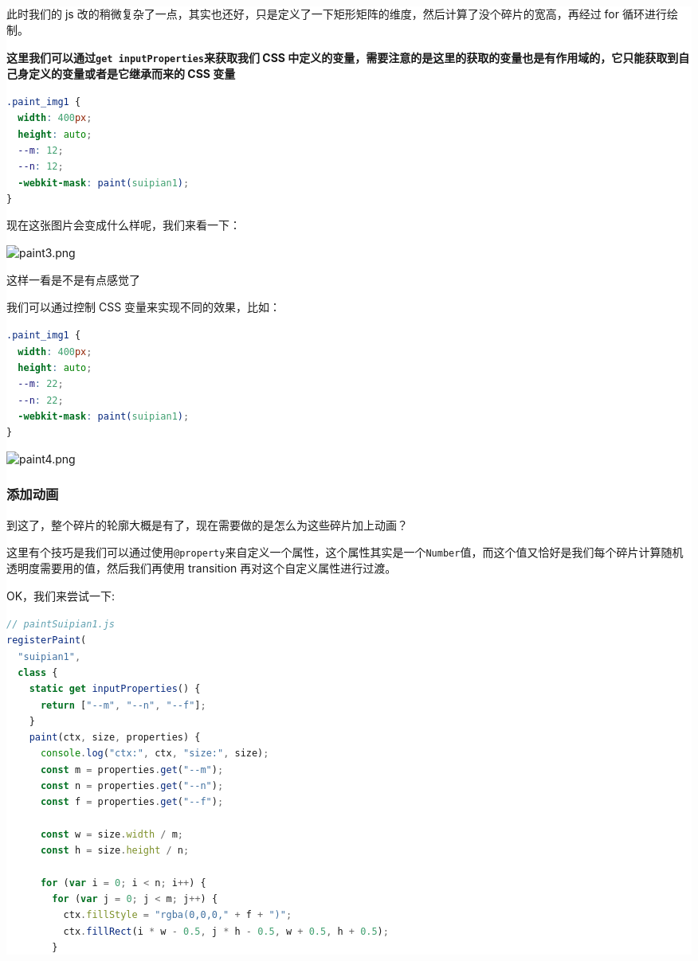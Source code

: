 ```js
```

此时我们的 js 改的稍微复杂了一点，其实也还好，只是定义了一下矩形矩阵的维度，然后计算了没个碎片的宽高，再经过 for 循环进行绘制。

**这里我们可以通过`get inputProperties`来获取我们 CSS 中定义的变量，需要注意的是这里的获取的变量也是有作用域的，它只能获取到自己身定义的变量或者是它继承而来的 CSS 变量**

```css
.paint_img1 {
  width: 400px;
  height: auto;
  --m: 12;
  --n: 12;
  -webkit-mask: paint(suipian1);
}
```

现在这张图片会变成什么样呢，我们来看一下：

![paint3.png](https://p1-juejin.byteimg.com/tos-cn-i-k3u1fbpfcp/9fd59bb20e404f43bfc99ce819f09196~tplv-k3u1fbpfcp-zoom-in-crop-mark:1512:0:0:0.awebp?)

这样一看是不是有点感觉了

我们可以通过控制 CSS 变量来实现不同的效果，比如：

```css
.paint_img1 {
  width: 400px;
  height: auto;
  --m: 22;
  --n: 22;
  -webkit-mask: paint(suipian1);
}
```

![paint4.png](https://p9-juejin.byteimg.com/tos-cn-i-k3u1fbpfcp/196f8a984a1f4fe09cade2e1442c92f7~tplv-k3u1fbpfcp-zoom-in-crop-mark:1512:0:0:0.awebp?)

### 添加动画

到这了，整个碎片的轮廓大概是有了，现在需要做的是怎么为这些碎片加上动画？

这里有个技巧是我们可以通过使用`@property`来自定义一个属性，这个属性其实是一个`Number`值，而这个值又恰好是我们每个碎片计算随机透明度需要用的值，然后我们再使用 transition 再对这个自定义属性进行过渡。

OK，我们来尝试一下:

```js
// paintSuipian1.js
registerPaint(
  "suipian1",
  class {
    static get inputProperties() {
      return ["--m", "--n", "--f"];
    }
    paint(ctx, size, properties) {
      console.log("ctx:", ctx, "size:", size);
      const m = properties.get("--m");
      const n = properties.get("--n");
      const f = properties.get("--f");

      const w = size.width / m;
      const h = size.height / n;

      for (var i = 0; i < n; i++) {
        for (var j = 0; j < m; j++) {
          ctx.fillStyle = "rgba(0,0,0," + f + ")";
          ctx.fillRect(i * w - 0.5, j * h - 0.5, w + 0.5, h + 0.5);
        }
```